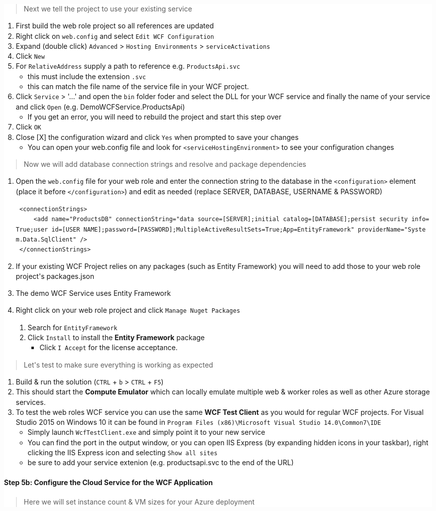 > Next we tell the project to use your existing service

1. First build the web role project so all references are updated
1. Right click on `web.config` and select `Edit WCF Configuration`
1. Expand (double click)  `Advanced` > `Hosting Environments` > `serviceActivations` 
1. Click `New`
1. For `RelativeAddress` supply a path to reference e.g. `ProductsApi.svc`
    * this must include the extension `.svc`
    * this can match the file name of the service file in your WCF project.
1. Click `Service` > '...' and open the `bin` folder foder and select the DLL for your WCF service and finally the name of your service and click `Open` (e.g. DemoWCFService.ProductsApi)
    * If you get an error, you will need to rebuild the project and start this step over
1. Click `OK`
1. Close [X] the configuration wizard and click `Yes` when prompted to save your changes
    * You can open your web.config file and look for `<serviceHostingEnvironment>` to see your configuration changes
 
> Now we will add database connection strings and resolve and package dependencies

1. Open the `web.config` file for your web role and enter the connection string to the database in the `<configuration>` element (place it before `</configuration>`) and edit as needed (replace SERVER, DATABASE, USERNAME & PASSWORD)
    
        <connectionStrings>
            <add name="ProductsDB" connectionString="data source=[SERVER];initial catalog=[DATABASE];persist security info=True;user id=[USER NAME];password=[PASSWORD];MultipleActiveResultSets=True;App=EntityFramework" providerName="System.Data.SqlClient" />
        </connectionStrings>
        
1. If your existing WCF Project relies on any packages (such as Entity Framework) you will need to add those to your web role project's packages.json
1. The demo WCF Service uses Entity Framework
1. Right click on your web role project and click `Manage Nuget Packages`
    1. Search for `EntityFramework`
    1. Click `Install` to install the **Entity Framework** package
        * Click `I Accept` for the license acceptance.

> Let's test to make sure everything is working as expected

1. Build & run the solution (`CTRL` + `b` > `CTRL` + `F5`)
1. This should start the **Compute Emulator** which can locally emulate multiple web & worker roles as well as other Azure storage services.
1. To test the web roles WCF service you can use the same **WCF Test Client** as you would for regular WCF projects. For Visual Studio 2015 on Windows 10 it can be found in `Program Files (x86)\Microsoft Visual Studio 14.0\Common7\IDE`
    * Simply launch `WcfTestClient.exe` and simply point it to your new service
    * You can find the port in the output window, or you can open IIS Express (by expanding hidden icons in your taskbar), right clicking the IIS Express icon and selecting `Show all sites`
    * be sure to add your service extenion (e.g. productsapi.svc to the end of the URL)

#### Step 5b: Configure the  Cloud Service for the WCF Application

> Here we will set instance count & VM sizes for your Azure deployment
